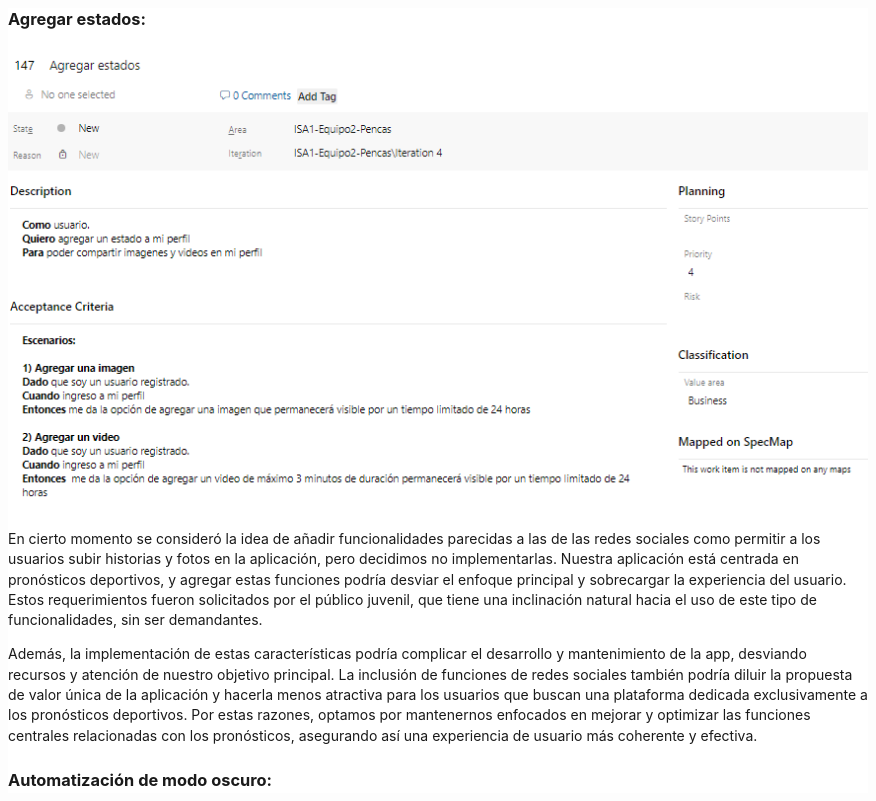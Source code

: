 ### Agregar estados: 

![AgregarEstados](../../img/funcionalidades-no-implementadas/Agregar-estados.png)

En cierto momento se consideró la idea de añadir funcionalidades parecidas a las de las redes sociales como permitir a los usuarios subir historias y fotos en la 
aplicación, pero decidimos no implementarlas. Nuestra aplicación está centrada en pronósticos deportivos, y agregar estas funciones podría desviar el enfoque 
principal y sobrecargar la experiencia del usuario. Estos requerimientos fueron solicitados por el público juvenil, que tiene una inclinación natural hacia el uso 
de este tipo de funcionalidades, sin ser demandantes. 

Además, la implementación de estas características podría complicar el desarrollo y mantenimiento de la app, desviando recursos y atención de nuestro objetivo 
principal. La inclusión de funciones de redes sociales también podría diluir la propuesta de valor única de la aplicación y hacerla menos atractiva para los 
usuarios que buscan una plataforma dedicada exclusivamente a los pronósticos deportivos. Por estas razones, optamos por mantenernos enfocados en mejorar y optimizar 
las funciones centrales relacionadas con los pronósticos, asegurando así una experiencia de usuario más coherente y efectiva. 

### Automatización de modo oscuro:
